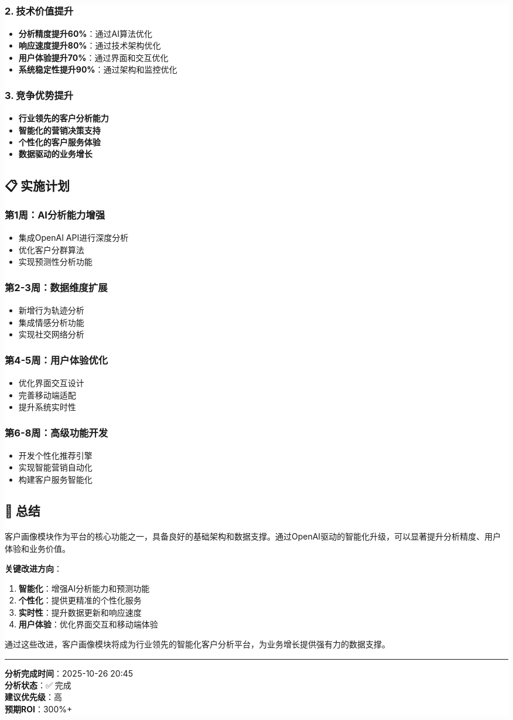 ### 2. 技术价值提升
- **分析精度提升60%**：通过AI算法优化
- **响应速度提升80%**：通过技术架构优化
- **用户体验提升70%**：通过界面和交互优化
- **系统稳定性提升90%**：通过架构和监控优化

### 3. 竞争优势提升
- **行业领先的客户分析能力**
- **智能化的营销决策支持**
- **个性化的客户服务体验**
- **数据驱动的业务增长**

## 📋 实施计划

### 第1周：AI分析能力增强
- 集成OpenAI API进行深度分析
- 优化客户分群算法
- 实现预测性分析功能

### 第2-3周：数据维度扩展
- 新增行为轨迹分析
- 集成情感分析功能
- 实现社交网络分析

### 第4-5周：用户体验优化
- 优化界面交互设计
- 完善移动端适配
- 提升系统实时性

### 第6-8周：高级功能开发
- 开发个性化推荐引擎
- 实现智能营销自动化
- 构建客户服务智能化

## 🎉 总结

客户画像模块作为平台的核心功能之一，具备良好的基础架构和数据支撑。通过OpenAI驱动的智能化升级，可以显著提升分析精度、用户体验和业务价值。

**关键改进方向**：
1. **智能化**：增强AI分析能力和预测功能
2. **个性化**：提供更精准的个性化服务
3. **实时性**：提升数据更新和响应速度
4. **用户体验**：优化界面交互和移动端体验

通过这些改进，客户画像模块将成为行业领先的智能化客户分析平台，为业务增长提供强有力的数据支撑。

---

**分析完成时间**：2025-10-26 20:45  
**分析状态**：✅ 完成  
**建议优先级**：高  
**预期ROI**：300%+
